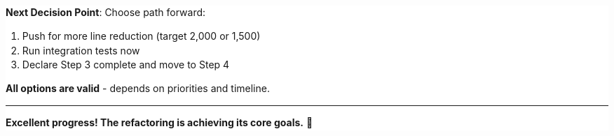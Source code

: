 **Next Decision Point**:
Choose path forward:
1. Push for more line reduction (target 2,000 or 1,500)
2. Run integration tests now
3. Declare Step 3 complete and move to Step 4

**All options are valid** - depends on priorities and timeline.

---

**Excellent progress! The refactoring is achieving its core goals.** 🎉
